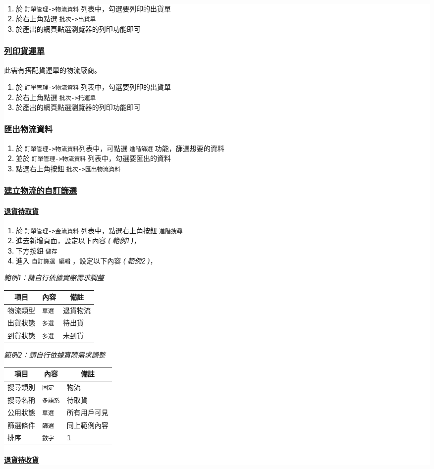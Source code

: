 
1. 於 `訂單管理->物流資料` 列表中，勾選要列印的出貨單
1. 於右上角點選 `批次->出貨單`
1. 於產出的網頁點選瀏覽器的列印功能即可


### [列印貨運單](/guide/order-delivery#列印貨運單)

此需有搭配貨運單的物流廠商。

1. 於 `訂單管理->物流資料` 列表中，勾選要列印的出貨單
1. 於右上角點選 `批次->托運單`
1. 於產出的網頁點選瀏覽器的列印功能即可


### [匯出物流資料](/guide/order-delivery#匯出物流資料)

1. 於 `訂單管理->物流資料`列表中，可點選 `進階篩選` 功能，篩選想要的資料
1. 並於 `訂單管理->物流資料` 列表中，勾選要匯出的資料
2. 點選右上角按鈕 `批次->匯出物流資料`



### [建立物流的自訂篩選](/guide/order-delivery#建立物流的自訂篩選)

#### [退貨待取貨](/guide/order-delivery#退貨待取貨)


1. 於 `訂單管理->金流資料` 列表中，點選右上角按鈕 `進階搜尋`
2. 進去新增頁面，設定以下內容 _( 範例1 )_，
3. 下方按鈕 `儲存`
4. 進入 `自訂篩選 編輯` ，設定以下內容 _( 範例2 )_，

_範例1：請自行依據實際需求調整_

| 項目  | 內容 | 備註 |
|---|---|---|
|物流類型|`單選`|退貨物流|
|出貨狀態|`多選`|待出貨|
|到貨狀態|`多選`|未到貨|

_範例2：請自行依據實際需求調整_

| 項目  | 內容 | 備註 |
|---|---|---|
|搜尋類別|`固定`|物流|
|搜尋名稱|`多語系`|待取貨|
|公用狀態|`單選`|所有用戶可見|
|篩選條件|`篩選`|同上範例內容|
|排序|`數字`|1|

#### [退貨待收貨](/guide/order-delivery#退貨收貨)
